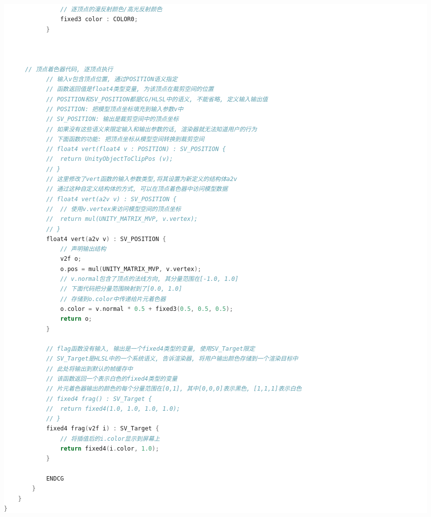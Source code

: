 ```c++
				// 逐顶点的漫反射颜色/高光反射颜色
				fixed3 color : COLOR0;
			}



      // 顶点着色器代码, 逐顶点执行
			// 输入v包含顶点位置, 通过POSITION语义指定
			// 函数返回值是float4类型变量, 为该顶点在裁剪空间的位置
			// POSITION和SV_POSITION都是CG/HLSL中的语义, 不能省略, 定义输入输出值
			// POSITION: 把模型顶点坐标填充到输入参数v中
			// SV_POSITION: 输出是裁剪空间中的顶点坐标
			// 如果没有这些语义来限定输入和输出参数的话, 渲染器就无法知道用户的行为
			// 下面函数的功能: 把顶点坐标从模型空间转换到裁剪空间
			// float4 vert(float4 v : POSITION) : SV_POSITION {
			// 	return UnityObjectToClipPos (v);
			// }
			// 这里修改了vert函数的输入参数类型,将其设置为新定义的结构体a2v
			// 通过这种自定义结构体的方式, 可以在顶点着色器中访问模型数据
			// float4 vert(a2v v) : SV_POSITION {
			// 	// 使用v.vertex来访问模型空间的顶点坐标
			// 	return mul(UNITY_MATRIX_MVP, v.vertex);
			// }
			float4 vert(a2v v) : SV_POSITION {
				// 声明输出结构
				v2f o;
				o.pos = mul(UNITY_MATRIX_MVP, v.vertex);
				// v.normal包含了顶点的法线方向, 其分量范围在[-1.0, 1.0]
				// 下面代码把分量范围映射到了[0.0, 1.0]
				// 存储到o.color中传递给片元着色器
				o.color = v.normal * 0.5 + fixed3(0.5, 0.5, 0.5);
				return o;
			}

			// flag函数没有输入, 输出是一个fixed4类型的变量, 使用SV_Target限定
			// SV_Target是HLSL中的一个系统语义, 告诉渲染器, 将用户输出颜色存储到一个渲染目标中
			// 此处将输出到默认的帧缓存中
			// 该函数返回一个表示白色的fixed4类型的变量
			// 片元着色器输出的颜色的每个分量范围在[0,1], 其中[0,0,0]表示黑色, [1,1,1]表示白色
			// fixed4 frag() : SV_Target {
			// 	return fixed4(1.0, 1.0, 1.0, 1.0);
			// }
			fixed4 frag(v2f i) : SV_Target {
				// 将插值后的i.color显示到屏幕上
				return fixed4(i.color, 1.0);
			}

			ENDCG
		}
	}
}
```
